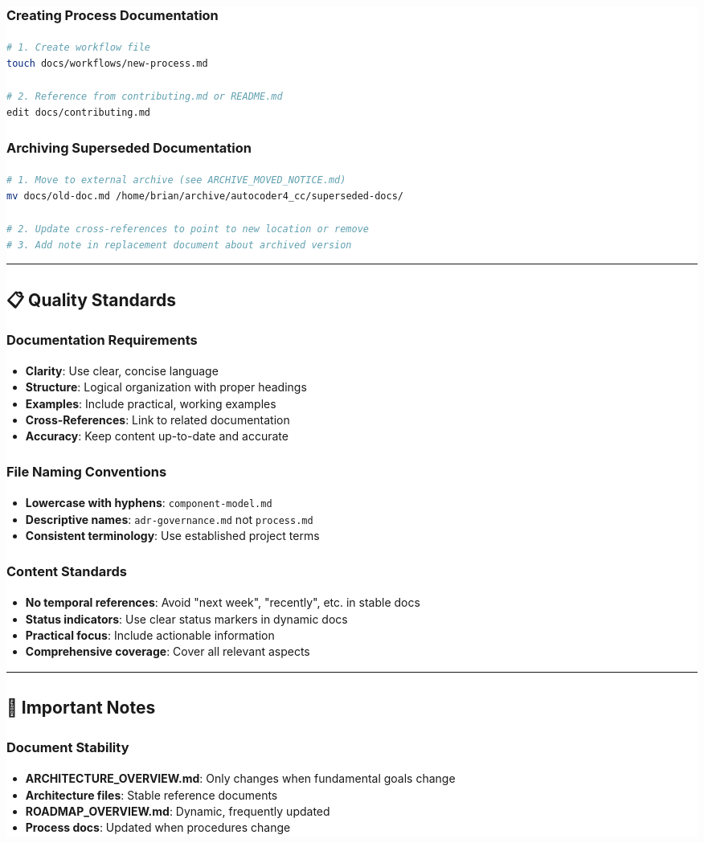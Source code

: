 ### **Creating Process Documentation**
```bash
# 1. Create workflow file
touch docs/workflows/new-process.md

# 2. Reference from contributing.md or README.md
edit docs/contributing.md
```

### **Archiving Superseded Documentation**
```bash
# 1. Move to external archive (see ARCHIVE_MOVED_NOTICE.md)
mv docs/old-doc.md /home/brian/archive/autocoder4_cc/superseded-docs/

# 2. Update cross-references to point to new location or remove
# 3. Add note in replacement document about archived version
```

---

## 📋 Quality Standards

### **Documentation Requirements**
- **Clarity**: Use clear, concise language
- **Structure**: Logical organization with proper headings
- **Examples**: Include practical, working examples
- **Cross-References**: Link to related documentation
- **Accuracy**: Keep content up-to-date and accurate

### **File Naming Conventions**
- **Lowercase with hyphens**: `component-model.md`
- **Descriptive names**: `adr-governance.md` not `process.md`
- **Consistent terminology**: Use established project terms

### **Content Standards**
- **No temporal references**: Avoid "next week", "recently", etc. in stable docs
- **Status indicators**: Use clear status markers in dynamic docs
- **Practical focus**: Include actionable information
- **Comprehensive coverage**: Cover all relevant aspects

---

## 🚨 Important Notes

### **Document Stability**
- **ARCHITECTURE_OVERVIEW.md**: Only changes when fundamental goals change
- **Architecture files**: Stable reference documents
- **ROADMAP_OVERVIEW.md**: Dynamic, frequently updated
- **Process docs**: Updated when procedures change
